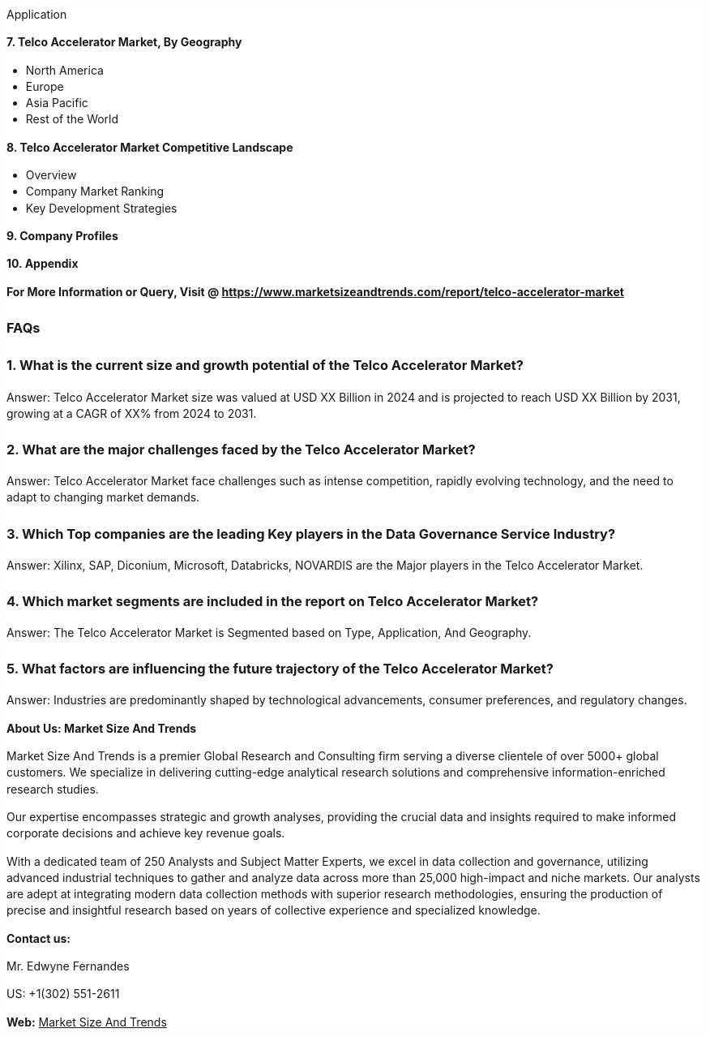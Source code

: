Application</span></strong></p></div><div class="" data-test-id=""><p><strong><span class="">7. Telco Accelerator Market, By Geography</span></strong></p></div><div class="" data-test-id=""><ul><li><span class="">North America</span></li><li><span class="">Europe</span></li><li><span class="">Asia Pacific</span></li><li><span class="">Rest of the World</span></li></ul></div><div class="" data-test-id=""><p><strong><span class="">8. Telco Accelerator Market Competitive Landscape</span></strong></p></div><div class="" data-test-id=""><ul><li><span class="">Overview</span></li><li><span class="">Company Market Ranking</span></li><li><span class="">Key Development Strategies</span></li></ul></div><div class="" data-test-id=""><p><strong><span class="">9. Company Profiles</span></strong></p></div><div class="" data-test-id=""><p><strong><span class="">10. Appendix</span></strong></p></div><div class="" data-test-id=""><p><strong><span class="">For More Information or Query, Visit @ <a href="https://www.marketsizeandtrends.com/report/telco-accelerator-market" target="_blank">https://www.marketsizeandtrends.com/report/telco-accelerator-market</a></span></strong></p></div><div class="" data-test-id=""><div class="article-main__content" data-test-id="publishing-text-block"><h3><strong><span class="">FAQs</span></strong></h3></div><div class="article-main__content" data-test-id="publishing-text-block"><h3><span class="">1. What is the current size and growth potential of the Telco Accelerator Market?</span></h3></div><div class="article-main__content" data-test-id="publishing-text-block"><p><span class="font-[700]">Answer</span><span class="">: Telco Accelerator Market size was valued at USD XX Billion in 2024 and is projected to reach USD XX Billion by 2031, growing at a CAGR of XX% from 2024 to 2031.</span></p></div><div class="article-main__content" data-test-id="publishing-text-block"><h3><span class="">2. What are the major challenges faced by the Telco Accelerator Market?</span></h3></div><div class="article-main__content" data-test-id="publishing-text-block"><p><span class="font-[700]">Answer</span><span class="">: Telco Accelerator Market face challenges such as intense competition, rapidly evolving technology, and the need to adapt to changing market demands.</span></p></div><div class="article-main__content" data-test-id="publishing-text-block"><h3><span class="">3. Which Top companies are the leading Key players in the Data Governance Service Industry?</span></h3></div><div class="article-main__content" data-test-id="publishing-text-block"><p><span class="font-[700]">Answer</span><span class="">: Xilinx, SAP, Diconium, Microsoft, Databricks, NOVARDIS are the Major players in the Telco Accelerator Market.</span></p></div><div class="article-main__content" data-test-id="publishing-text-block"><h3><span class="">4. Which market segments are included in the report on Telco Accelerator Market?</span></h3></div><div class="article-main__content" data-test-id="publishing-text-block"><p><span class="font-[700]">Answer</span><span class="">: The Telco Accelerator Market is Segmented based on Type, Application, And Geography.</span></p></div><div class="article-main__content" data-test-id="publishing-text-block"><h3><span class="">5. What factors are influencing the future trajectory of the Telco Accelerator Market?</span></h3></div><div class="article-main__content" data-test-id="publishing-text-block"><p><span class="font-[700]">Answer:</span><span class="">&nbsp;Industries are predominantly shaped by technological advancements, consumer preferences, and regulatory changes.</span></p></div><p><strong><span class="">About Us: Market Size And Trends</span></strong></p></div><div class="" data-test-id=""><p><span class="">Market Size And Trends is a premier Global Research and Consulting firm serving a diverse clientele of over 5000+ global customers. We specialize in delivering cutting-edge analytical research solutions and comprehensive information-enriched research studies.</span></p></div><div class="" data-test-id=""><p><span class="">Our expertise encompasses strategic and growth analyses, providing the crucial data and insights required to make informed corporate decisions and achieve key revenue goals.</span></p></div><div class="" data-test-id=""><p><span class="">With a dedicated team of 250 Analysts and Subject Matter Experts, we excel in data collection and governance, utilizing advanced industrial techniques to gather and analyze data across more than 25,000 high-impact and niche markets. Our analysts are adept at integrating modern data collection methods with superior research methodologies, ensuring the production of precise and insightful research based on years of collective experience and specialized knowledge.</span></p></div><div class="" data-test-id=""><p><strong><span class="">Contact us:</span></strong></p></div><div class="" data-test-id=""><p><span class="">Mr. Edwyne Fernandes</span></p></div><div class="" data-test-id=""><p><span class="">US: +1(302) 551-2611<br /></span></p><p><span class=""><strong>Web:</strong> <a href="https://www.marketsizeandtrends.com/" target="_blank">Market Size And Trends</a></span></p></div>
